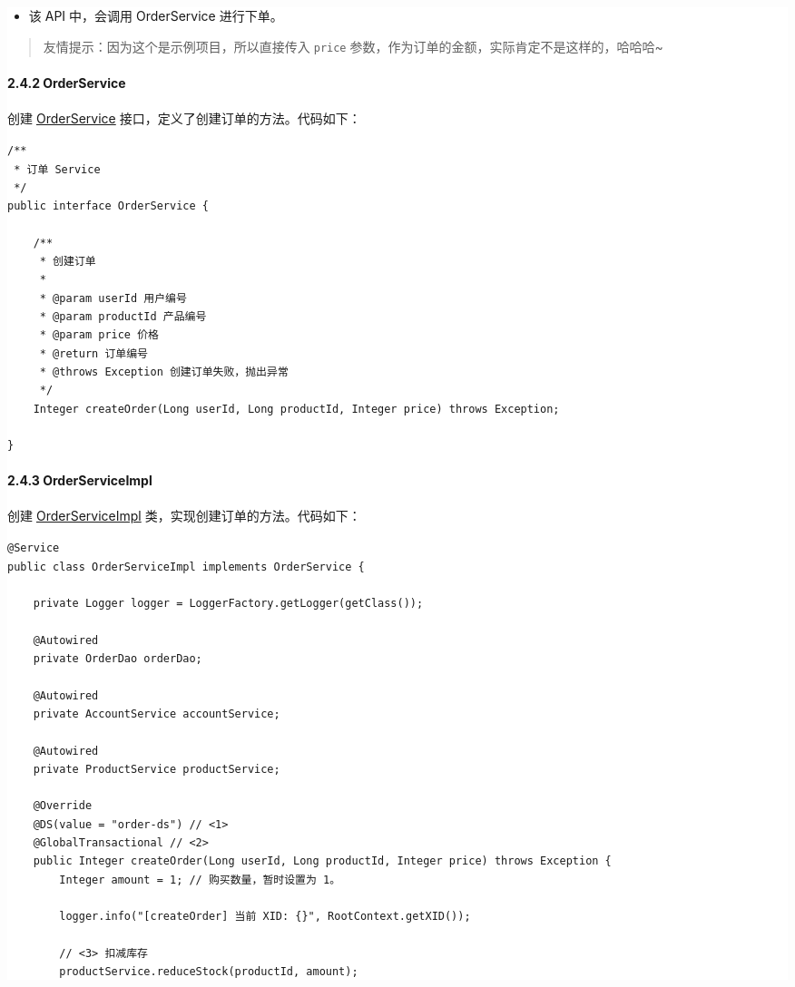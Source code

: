 

- 该 API 中，会调用 OrderService 进行下单。

> 友情提示：因为这个是示例项目，所以直接传入 `price` 参数，作为订单的金额，实际肯定不是这样的，哈哈哈~

#### 2.4.2 OrderService

创建 [OrderService](https://github.com/YunaiV/SpringBoot-Labs/blob/master/lab-52/lab-52-multiple-datasource/src/main/java/cn/iocoder/springboot/lab52/seatademo/service/OrderService.java) 接口，定义了创建订单的方法。代码如下：



```
/**
 * 订单 Service
 */
public interface OrderService {

    /**
     * 创建订单
     *
     * @param userId 用户编号
     * @param productId 产品编号
     * @param price 价格
     * @return 订单编号
     * @throws Exception 创建订单失败，抛出异常
     */
    Integer createOrder(Long userId, Long productId, Integer price) throws Exception;

}
```



#### 2.4.3 OrderServiceImpl

创建 [OrderServiceImpl](https://github.com/YunaiV/SpringBoot-Labs/blob/master/lab-52/lab-52-multiple-datasource/src/main/java/cn/iocoder/springboot/lab52/seatademo/service/impl/OrderServiceImpl.java) 类，实现创建订单的方法。代码如下：



```
@Service
public class OrderServiceImpl implements OrderService {

    private Logger logger = LoggerFactory.getLogger(getClass());

    @Autowired
    private OrderDao orderDao;

    @Autowired
    private AccountService accountService;

    @Autowired
    private ProductService productService;

    @Override
    @DS(value = "order-ds") // <1>
    @GlobalTransactional // <2>
    public Integer createOrder(Long userId, Long productId, Integer price) throws Exception {
        Integer amount = 1; // 购买数量，暂时设置为 1。

        logger.info("[createOrder] 当前 XID: {}", RootContext.getXID());

        // <3> 扣减库存
        productService.reduceStock(productId, amount);

```